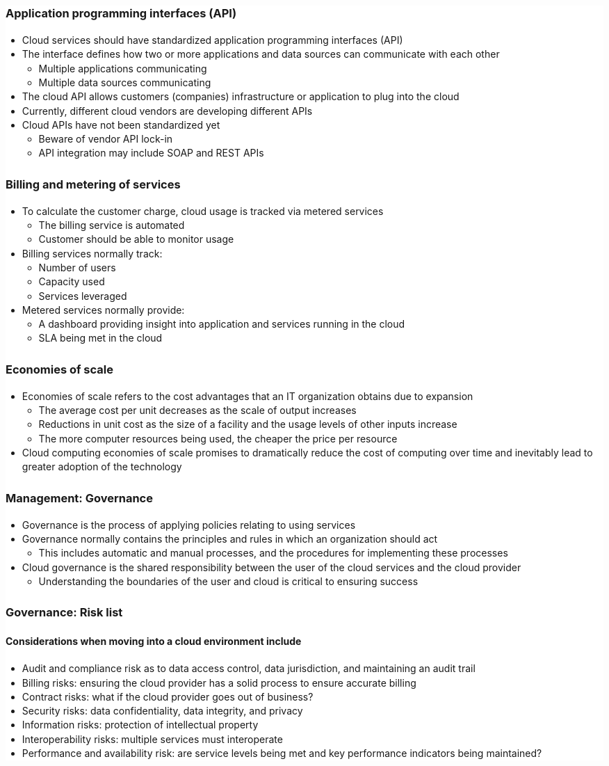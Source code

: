 ### Application programming interfaces (API)

- Cloud services should have standardized application programming interfaces (API)
- The interface defines how two or more applications and data sources can communicate with each other
  - Multiple applications communicating
  - Multiple data sources communicating
- The cloud API allows customers (companies) infrastructure or application to plug into the cloud
- Currently, different cloud vendors are developing different APIs
- Cloud APIs have not been standardized yet
  - Beware of vendor API lock-in
  - API integration may include SOAP and REST APIs

### Billing and metering of services

- To calculate the customer charge, cloud usage is tracked via metered services
  - The billing service is automated
  - Customer should be able to monitor usage
- Billing services normally track:
  - Number of users
  - Capacity used
  - Services leveraged
- Metered services normally provide:
  - A dashboard providing insight into application and services running in the cloud
  - SLA being met in the cloud

### Economies of scale

- Economies of scale refers to the cost advantages that an IT organization obtains due to expansion
  - The average cost per unit decreases as the scale of output increases
  - Reductions in unit cost as the size of a facility and the usage levels of other inputs increase
  - The more computer resources being used, the cheaper the price per resource
- Cloud computing economies of scale promises to dramatically reduce the cost of computing over time and inevitably lead to greater adoption of the technology

### Management: Governance

- Governance is the process of applying policies relating to using services
- Governance normally contains the principles and rules in which an organization should act
  - This includes automatic and manual processes, and the procedures for implementing these processes
- Cloud governance is the shared responsibility between the user of the cloud services and the cloud provider
  - Understanding the boundaries of the user and cloud is critical to ensuring success

### Governance: Risk list

#### Considerations when moving into a cloud environment include

- Audit and compliance risk as to data access control, data jurisdiction, and maintaining an audit trail
- Billing risks: ensuring the cloud provider has a solid process to ensure accurate billing
- Contract risks: what if the cloud provider goes out of business?
- Security risks: data confidentiality, data integrity, and privacy
- Information risks: protection of intellectual property
- Interoperability risks: multiple services must interoperate
- Performance and availability risk: are service levels being met and key performance indicators being maintained?
